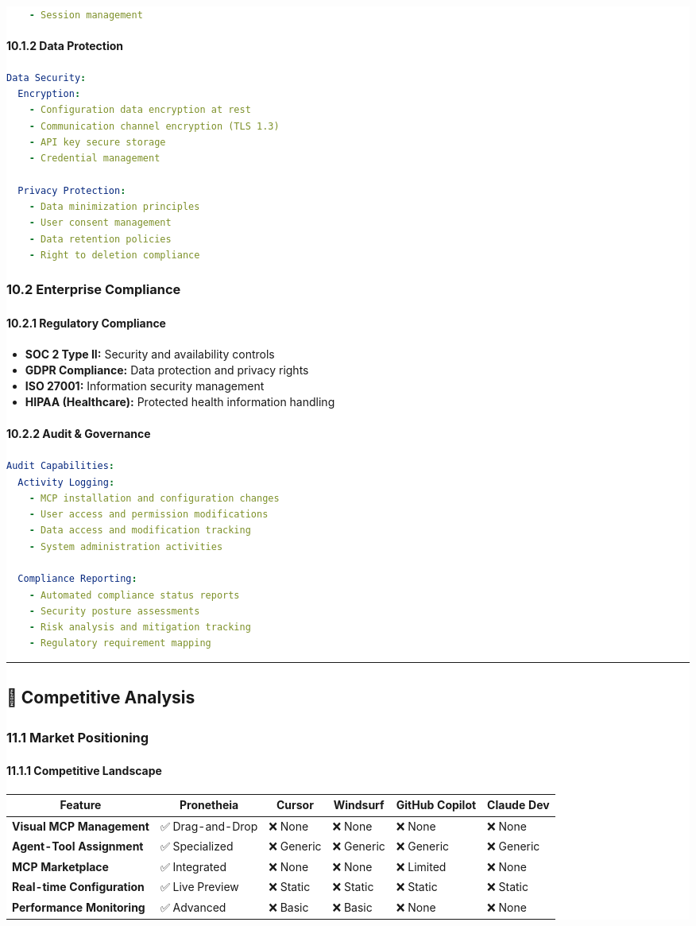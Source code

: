 ```yaml
    - Session management
```

#### **10.1.2 Data Protection**
```yaml
Data Security:
  Encryption:
    - Configuration data encryption at rest
    - Communication channel encryption (TLS 1.3)
    - API key secure storage
    - Credential management
    
  Privacy Protection:
    - Data minimization principles
    - User consent management
    - Data retention policies
    - Right to deletion compliance
```

### 10.2 Enterprise Compliance

#### **10.2.1 Regulatory Compliance**
- **SOC 2 Type II:** Security and availability controls
- **GDPR Compliance:** Data protection and privacy rights
- **ISO 27001:** Information security management
- **HIPAA (Healthcare):** Protected health information handling

#### **10.2.2 Audit & Governance**
```yaml
Audit Capabilities:
  Activity Logging:
    - MCP installation and configuration changes
    - User access and permission modifications
    - Data access and modification tracking
    - System administration activities
    
  Compliance Reporting:
    - Automated compliance status reports
    - Security posture assessments
    - Risk analysis and mitigation tracking
    - Regulatory requirement mapping
```

---

## 🎯 **Competitive Analysis**

### 11.1 Market Positioning

#### **11.1.1 Competitive Landscape**
| Feature | Pronetheia | Cursor | Windsurf | GitHub Copilot | Claude Dev |
|---------|------------|--------|----------|----------------|------------|
| **Visual MCP Management** | ✅ Drag-and-Drop | ❌ None | ❌ None | ❌ None | ❌ None |
| **Agent-Tool Assignment** | ✅ Specialized | ❌ Generic | ❌ Generic | ❌ Generic | ❌ Generic |
| **MCP Marketplace** | ✅ Integrated | ❌ None | ❌ None | ❌ Limited | ❌ None |
| **Real-time Configuration** | ✅ Live Preview | ❌ Static | ❌ Static | ❌ Static | ❌ Static |
| **Performance Monitoring** | ✅ Advanced | ❌ Basic | ❌ Basic | ❌ None | ❌ None |
